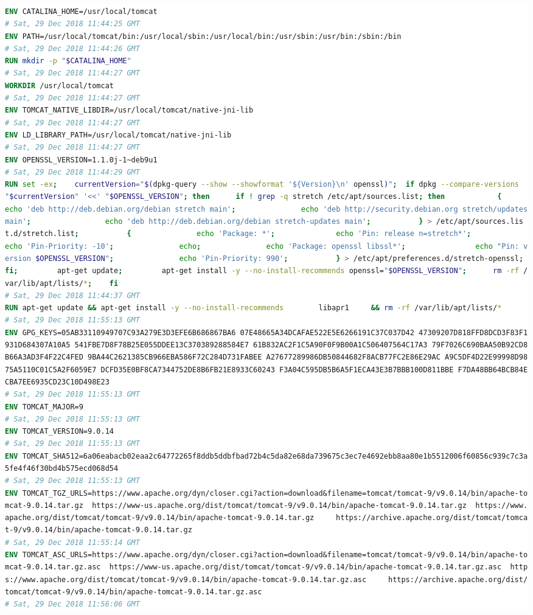 ```dockerfile
ENV CATALINA_HOME=/usr/local/tomcat
# Sat, 29 Dec 2018 11:44:25 GMT
ENV PATH=/usr/local/tomcat/bin:/usr/local/sbin:/usr/local/bin:/usr/sbin:/usr/bin:/sbin:/bin
# Sat, 29 Dec 2018 11:44:26 GMT
RUN mkdir -p "$CATALINA_HOME"
# Sat, 29 Dec 2018 11:44:27 GMT
WORKDIR /usr/local/tomcat
# Sat, 29 Dec 2018 11:44:27 GMT
ENV TOMCAT_NATIVE_LIBDIR=/usr/local/tomcat/native-jni-lib
# Sat, 29 Dec 2018 11:44:27 GMT
ENV LD_LIBRARY_PATH=/usr/local/tomcat/native-jni-lib
# Sat, 29 Dec 2018 11:44:27 GMT
ENV OPENSSL_VERSION=1.1.0j-1~deb9u1
# Sat, 29 Dec 2018 11:44:29 GMT
RUN set -ex; 	currentVersion="$(dpkg-query --show --showformat '${Version}\n' openssl)"; 	if dpkg --compare-versions "$currentVersion" '<<' "$OPENSSL_VERSION"; then 		if ! grep -q stretch /etc/apt/sources.list; then 			{ 				echo 'deb http://deb.debian.org/debian stretch main'; 				echo 'deb http://security.debian.org stretch/updates main'; 				echo 'deb http://deb.debian.org/debian stretch-updates main'; 			} > /etc/apt/sources.list.d/stretch.list; 			{ 				echo 'Package: *'; 				echo 'Pin: release n=stretch*'; 				echo 'Pin-Priority: -10'; 				echo; 				echo 'Package: openssl libssl*'; 				echo "Pin: version $OPENSSL_VERSION"; 				echo 'Pin-Priority: 990'; 			} > /etc/apt/preferences.d/stretch-openssl; 		fi; 		apt-get update; 		apt-get install -y --no-install-recommends openssl="$OPENSSL_VERSION"; 		rm -rf /var/lib/apt/lists/*; 	fi
# Sat, 29 Dec 2018 11:44:37 GMT
RUN apt-get update && apt-get install -y --no-install-recommends 		libapr1 	&& rm -rf /var/lib/apt/lists/*
# Sat, 29 Dec 2018 11:55:13 GMT
ENV GPG_KEYS=05AB33110949707C93A279E3D3EFE6B686867BA6 07E48665A34DCAFAE522E5E6266191C37C037D42 47309207D818FFD8DCD3F83F1931D684307A10A5 541FBE7D8F78B25E055DDEE13C370389288584E7 61B832AC2F1C5A90F0F9B00A1C506407564C17A3 79F7026C690BAA50B92CD8B66A3AD3F4F22C4FED 9BA44C2621385CB966EBA586F72C284D731FABEE A27677289986DB50844682F8ACB77FC2E86E29AC A9C5DF4D22E99998D9875A5110C01C5A2F6059E7 DCFD35E0BF8CA7344752DE8B6FB21E8933C60243 F3A04C595DB5B6A5F1ECA43E3B7BBB100D811BBE F7DA48BB64BCB84ECBA7EE6935CD23C10D498E23
# Sat, 29 Dec 2018 11:55:13 GMT
ENV TOMCAT_MAJOR=9
# Sat, 29 Dec 2018 11:55:13 GMT
ENV TOMCAT_VERSION=9.0.14
# Sat, 29 Dec 2018 11:55:13 GMT
ENV TOMCAT_SHA512=6a06eabacb02eaa2c64772265f8ddb5ddbfbad72b4c5da82e68da739675c3ec7e4692ebb8aa80e1b5512006f60856c939c7c3a5fe4f46f30bd4b575ecd068d54
# Sat, 29 Dec 2018 11:55:13 GMT
ENV TOMCAT_TGZ_URLS=https://www.apache.org/dyn/closer.cgi?action=download&filename=tomcat/tomcat-9/v9.0.14/bin/apache-tomcat-9.0.14.tar.gz 	https://www-us.apache.org/dist/tomcat/tomcat-9/v9.0.14/bin/apache-tomcat-9.0.14.tar.gz 	https://www.apache.org/dist/tomcat/tomcat-9/v9.0.14/bin/apache-tomcat-9.0.14.tar.gz 	https://archive.apache.org/dist/tomcat/tomcat-9/v9.0.14/bin/apache-tomcat-9.0.14.tar.gz
# Sat, 29 Dec 2018 11:55:14 GMT
ENV TOMCAT_ASC_URLS=https://www.apache.org/dyn/closer.cgi?action=download&filename=tomcat/tomcat-9/v9.0.14/bin/apache-tomcat-9.0.14.tar.gz.asc 	https://www-us.apache.org/dist/tomcat/tomcat-9/v9.0.14/bin/apache-tomcat-9.0.14.tar.gz.asc 	https://www.apache.org/dist/tomcat/tomcat-9/v9.0.14/bin/apache-tomcat-9.0.14.tar.gz.asc 	https://archive.apache.org/dist/tomcat/tomcat-9/v9.0.14/bin/apache-tomcat-9.0.14.tar.gz.asc
# Sat, 29 Dec 2018 11:56:06 GMT
```